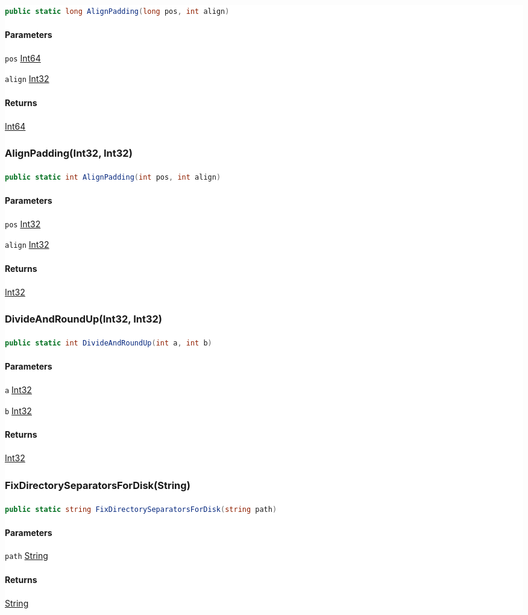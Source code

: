 ```csharp
public static long AlignPadding(long pos, int align)
```

#### Parameters

`pos` [Int64](https://docs.microsoft.com/en-us/dotnet/api/system.int64)<br>

`align` [Int32](https://docs.microsoft.com/en-us/dotnet/api/system.int32)<br>

#### Returns

[Int64](https://docs.microsoft.com/en-us/dotnet/api/system.int64)<br>

### **AlignPadding(Int32, Int32)**

```csharp
public static int AlignPadding(int pos, int align)
```

#### Parameters

`pos` [Int32](https://docs.microsoft.com/en-us/dotnet/api/system.int32)<br>

`align` [Int32](https://docs.microsoft.com/en-us/dotnet/api/system.int32)<br>

#### Returns

[Int32](https://docs.microsoft.com/en-us/dotnet/api/system.int32)<br>

### **DivideAndRoundUp(Int32, Int32)**

```csharp
public static int DivideAndRoundUp(int a, int b)
```

#### Parameters

`a` [Int32](https://docs.microsoft.com/en-us/dotnet/api/system.int32)<br>

`b` [Int32](https://docs.microsoft.com/en-us/dotnet/api/system.int32)<br>

#### Returns

[Int32](https://docs.microsoft.com/en-us/dotnet/api/system.int32)<br>

### **FixDirectorySeparatorsForDisk(String)**

```csharp
public static string FixDirectorySeparatorsForDisk(string path)
```

#### Parameters

`path` [String](https://docs.microsoft.com/en-us/dotnet/api/system.string)<br>

#### Returns

[String](https://docs.microsoft.com/en-us/dotnet/api/system.string)<br>
